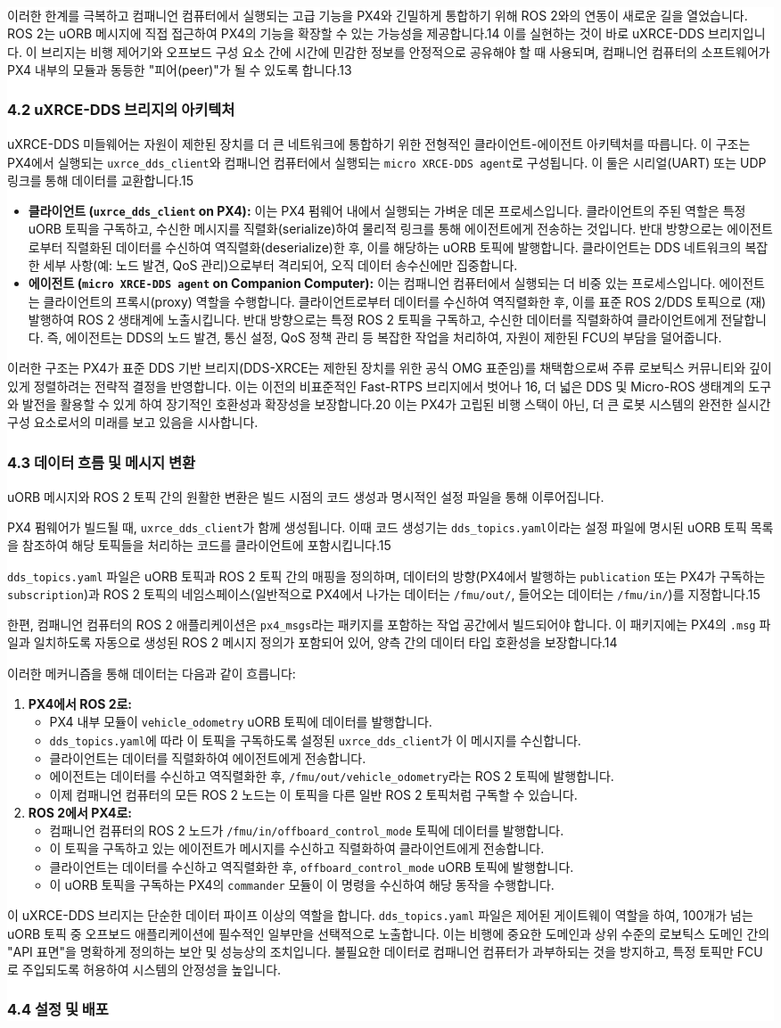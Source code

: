 이러한 한계를 극복하고 컴패니언 컴퓨터에서 실행되는 고급 기능을 PX4와 긴밀하게 통합하기 위해 ROS 2와의 연동이 새로운 길을 열었습니다. ROS 2는 uORB 메시지에 직접 접근하여 PX4의 기능을 확장할 수 있는 가능성을 제공합니다.14 이를 실현하는 것이 바로 uXRCE-DDS 브리지입니다. 이 브리지는 비행 제어기와 오프보드 구성 요소 간에 시간에 민감한 정보를 안정적으로 공유해야 할 때 사용되며, 컴패니언 컴퓨터의 소프트웨어가 PX4 내부의 모듈과 동등한 "피어(peer)"가 될 수 있도록 합니다.13

### 4.2  uXRCE-DDS 브리지의 아키텍처

uXRCE-DDS 미들웨어는 자원이 제한된 장치를 더 큰 네트워크에 통합하기 위한 전형적인 클라이언트-에이전트 아키텍처를 따릅니다. 이 구조는 PX4에서 실행되는 `uxrce_dds_client`와 컴패니언 컴퓨터에서 실행되는 `micro XRCE-DDS agent`로 구성됩니다. 이 둘은 시리얼(UART) 또는 UDP 링크를 통해 데이터를 교환합니다.15

- **클라이언트 (`uxrce_dds_client` on PX4):** 이는 PX4 펌웨어 내에서 실행되는 가벼운 데몬 프로세스입니다. 클라이언트의 주된 역할은 특정 uORB 토픽을 구독하고, 수신한 메시지를 직렬화(serialize)하여 물리적 링크를 통해 에이전트에게 전송하는 것입니다. 반대 방향으로는 에이전트로부터 직렬화된 데이터를 수신하여 역직렬화(deserialize)한 후, 이를 해당하는 uORB 토픽에 발행합니다. 클라이언트는 DDS 네트워크의 복잡한 세부 사항(예: 노드 발견, QoS 관리)으로부터 격리되어, 오직 데이터 송수신에만 집중합니다.
- **에이전트 (`micro XRCE-DDS agent` on Companion Computer):** 이는 컴패니언 컴퓨터에서 실행되는 더 비중 있는 프로세스입니다. 에이전트는 클라이언트의 프록시(proxy) 역할을 수행합니다. 클라이언트로부터 데이터를 수신하여 역직렬화한 후, 이를 표준 ROS 2/DDS 토픽으로 (재)발행하여 ROS 2 생태계에 노출시킵니다. 반대 방향으로는 특정 ROS 2 토픽을 구독하고, 수신한 데이터를 직렬화하여 클라이언트에게 전달합니다. 즉, 에이전트는 DDS의 노드 발견, 통신 설정, QoS 정책 관리 등 복잡한 작업을 처리하여, 자원이 제한된 FCU의 부담을 덜어줍니다.

이러한 구조는 PX4가 표준 DDS 기반 브리지(DDS-XRCE는 제한된 장치를 위한 공식 OMG 표준임)를 채택함으로써 주류 로보틱스 커뮤니티와 깊이 있게 정렬하려는 전략적 결정을 반영합니다. 이는 이전의 비표준적인 Fast-RTPS 브리지에서 벗어나 16, 더 넓은 DDS 및 Micro-ROS 생태계의 도구와 발전을 활용할 수 있게 하여 장기적인 호환성과 확장성을 보장합니다.20 이는 PX4가 고립된 비행 스택이 아닌, 더 큰 로봇 시스템의 완전한 실시간 구성 요소로서의 미래를 보고 있음을 시사합니다.

### 4.3  데이터 흐름 및 메시지 변환

uORB 메시지와 ROS 2 토픽 간의 원활한 변환은 빌드 시점의 코드 생성과 명시적인 설정 파일을 통해 이루어집니다.

PX4 펌웨어가 빌드될 때, `uxrce_dds_client`가 함께 생성됩니다. 이때 코드 생성기는 `dds_topics.yaml`이라는 설정 파일에 명시된 uORB 토픽 목록을 참조하여 해당 토픽들을 처리하는 코드를 클라이언트에 포함시킵니다.15

`dds_topics.yaml` 파일은 uORB 토픽과 ROS 2 토픽 간의 매핑을 정의하며, 데이터의 방향(PX4에서 발행하는 `publication` 또는 PX4가 구독하는 `subscription`)과 ROS 2 토픽의 네임스페이스(일반적으로 PX4에서 나가는 데이터는 `/fmu/out/`, 들어오는 데이터는 `/fmu/in/`)를 지정합니다.15

한편, 컴패니언 컴퓨터의 ROS 2 애플리케이션은 `px4_msgs`라는 패키지를 포함하는 작업 공간에서 빌드되어야 합니다. 이 패키지에는 PX4의 `.msg` 파일과 일치하도록 자동으로 생성된 ROS 2 메시지 정의가 포함되어 있어, 양측 간의 데이터 타입 호환성을 보장합니다.14

이러한 메커니즘을 통해 데이터는 다음과 같이 흐릅니다:

1. **PX4에서 ROS 2로:**
   - PX4 내부 모듈이 `vehicle_odometry` uORB 토픽에 데이터를 발행합니다.
   - `dds_topics.yaml`에 따라 이 토픽을 구독하도록 설정된 `uxrce_dds_client`가 이 메시지를 수신합니다.
   - 클라이언트는 데이터를 직렬화하여 에이전트에게 전송합니다.
   - 에이전트는 데이터를 수신하고 역직렬화한 후, `/fmu/out/vehicle_odometry`라는 ROS 2 토픽에 발행합니다.
   - 이제 컴패니언 컴퓨터의 모든 ROS 2 노드는 이 토픽을 다른 일반 ROS 2 토픽처럼 구독할 수 있습니다.
2. **ROS 2에서 PX4로:**
   - 컴패니언 컴퓨터의 ROS 2 노드가 `/fmu/in/offboard_control_mode` 토픽에 데이터를 발행합니다.
   - 이 토픽을 구독하고 있는 에이전트가 메시지를 수신하고 직렬화하여 클라이언트에게 전송합니다.
   - 클라이언트는 데이터를 수신하고 역직렬화한 후, `offboard_control_mode` uORB 토픽에 발행합니다.
   - 이 uORB 토픽을 구독하는 PX4의 `commander` 모듈이 이 명령을 수신하여 해당 동작을 수행합니다.

이 uXRCE-DDS 브리지는 단순한 데이터 파이프 이상의 역할을 합니다. `dds_topics.yaml` 파일은 제어된 게이트웨이 역할을 하여, 100개가 넘는 uORB 토픽 중 오프보드 애플리케이션에 필수적인 일부만을 선택적으로 노출합니다. 이는 비행에 중요한 도메인과 상위 수준의 로보틱스 도메인 간의 "API 표면"을 명확하게 정의하는 보안 및 성능상의 조치입니다. 불필요한 데이터로 컴패니언 컴퓨터가 과부하되는 것을 방지하고, 특정 토픽만 FCU로 주입되도록 허용하여 시스템의 안정성을 높입니다.

### 4.4  설정 및 배포
